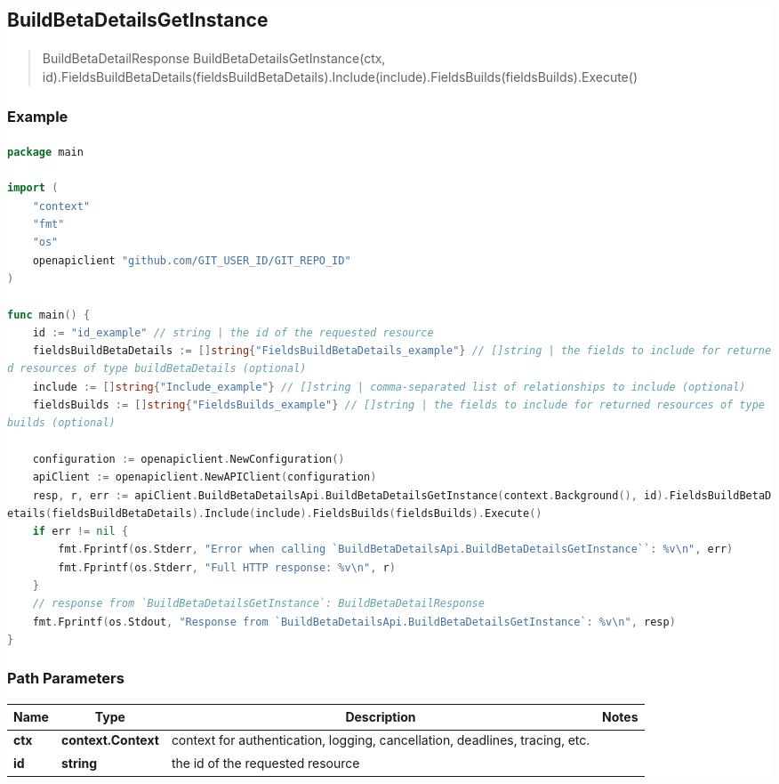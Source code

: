 
## BuildBetaDetailsGetInstance

> BuildBetaDetailResponse BuildBetaDetailsGetInstance(ctx, id).FieldsBuildBetaDetails(fieldsBuildBetaDetails).Include(include).FieldsBuilds(fieldsBuilds).Execute()



### Example

```go
package main

import (
    "context"
    "fmt"
    "os"
    openapiclient "github.com/GIT_USER_ID/GIT_REPO_ID"
)

func main() {
    id := "id_example" // string | the id of the requested resource
    fieldsBuildBetaDetails := []string{"FieldsBuildBetaDetails_example"} // []string | the fields to include for returned resources of type buildBetaDetails (optional)
    include := []string{"Include_example"} // []string | comma-separated list of relationships to include (optional)
    fieldsBuilds := []string{"FieldsBuilds_example"} // []string | the fields to include for returned resources of type builds (optional)

    configuration := openapiclient.NewConfiguration()
    apiClient := openapiclient.NewAPIClient(configuration)
    resp, r, err := apiClient.BuildBetaDetailsApi.BuildBetaDetailsGetInstance(context.Background(), id).FieldsBuildBetaDetails(fieldsBuildBetaDetails).Include(include).FieldsBuilds(fieldsBuilds).Execute()
    if err != nil {
        fmt.Fprintf(os.Stderr, "Error when calling `BuildBetaDetailsApi.BuildBetaDetailsGetInstance``: %v\n", err)
        fmt.Fprintf(os.Stderr, "Full HTTP response: %v\n", r)
    }
    // response from `BuildBetaDetailsGetInstance`: BuildBetaDetailResponse
    fmt.Fprintf(os.Stdout, "Response from `BuildBetaDetailsApi.BuildBetaDetailsGetInstance`: %v\n", resp)
}
```

### Path Parameters


Name | Type | Description  | Notes
------------- | ------------- | ------------- | -------------
**ctx** | **context.Context** | context for authentication, logging, cancellation, deadlines, tracing, etc.
**id** | **string** | the id of the requested resource | 
